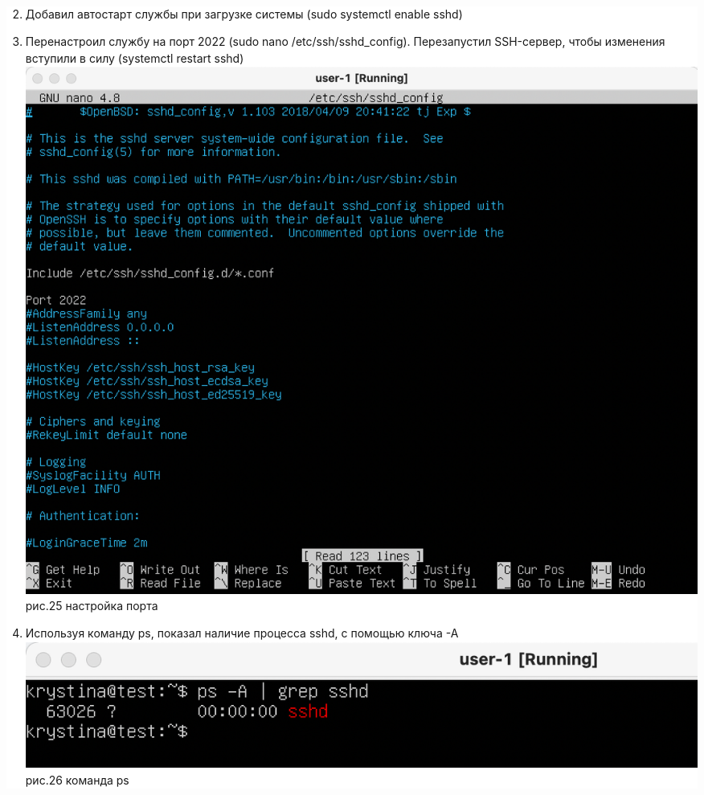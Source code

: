 2.  Добавил автостарт службы при загрузке системы (sudo systemctl enable sshd)

3.  Перенастроил службу на порт 2022 (sudo nano /etc/ssh/sshd_config). Перезапустил SSH-сервер, чтобы изменения вступили в силу (systemctl restart sshd)
    ![PORT](pics/part8_port.png)
    рис.25 настройка порта

4.  Используя команду ps, показал наличие процесса sshd, с помощью ключа -А
    ![PS](pics/part8_ps.png)
    рис.26 команда ps
    
